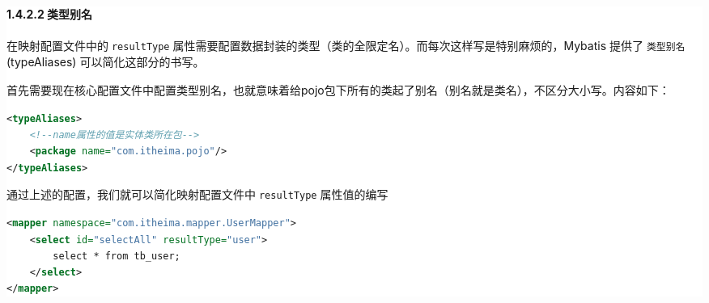 #### 1.4.2.2  类型别名

在映射配置文件中的 `resultType` 属性需要配置数据封装的类型（类的全限定名）。而每次这样写是特别麻烦的，Mybatis 提供了 `类型别名`(typeAliases) 可以简化这部分的书写。

首先需要现在核心配置文件中配置类型别名，也就意味着给pojo包下所有的类起了别名（别名就是类名），不区分大小写。内容如下：

```xml
<typeAliases>
    <!--name属性的值是实体类所在包-->
    <package name="com.itheima.pojo"/> 
</typeAliases>
```

通过上述的配置，我们就可以简化映射配置文件中 `resultType` 属性值的编写

```xml
<mapper namespace="com.itheima.mapper.UserMapper">
    <select id="selectAll" resultType="user">
        select * from tb_user;
    </select>
</mapper>
```

